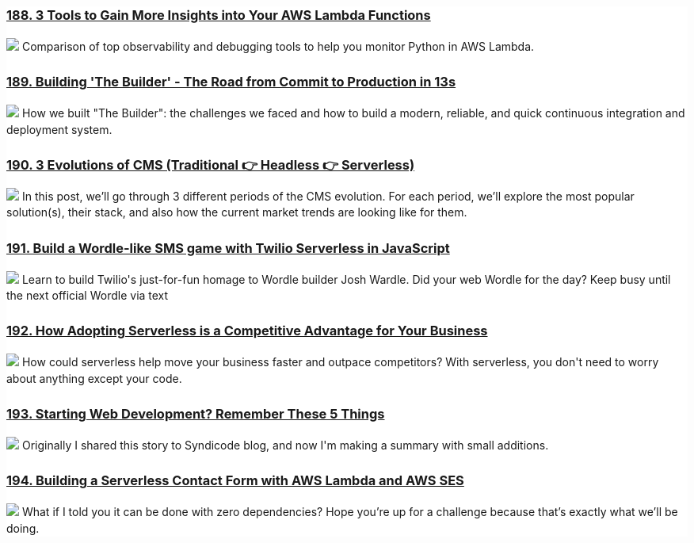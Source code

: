 ### [188. 3 Tools to Gain More Insights into Your AWS Lambda Functions](https://hackernoon.com/top-tools-for-monitoring-python-in-aws-lambda)
![](https://cdn.hackernoon.com/images/JT4BgXlfxveziEP9szyBKsEXoFf2-1l036ch.jpeg)
Comparison of top observability and debugging tools to help you monitor Python in AWS Lambda.

### [189. Building 'The Builder' - The Road from Commit to Production in 13s](https://hackernoon.com/building-the-builder-the-road-from-commit-to-production-in-13s)
![](https://cdn.hackernoon.com/images/g6d7uBnJu9SKvFzrtcQcdoIYCzW2-s1a3pfh.jpeg)
How we built "The Builder": the challenges we faced and how to build a modern, reliable, and quick continuous integration and deployment system.

### [190. 3 Evolutions of CMS (Traditional 👉 Headless 👉 Serverless)](https://hackernoon.com/3-evolutions-of-cms-traditional-headless-serverless-e53s3dm8)
![](https://cdn.hackernoon.com/drafts/t11m3ds0.png)
In this post, we’ll go through 3 different periods of the CMS evolution. For each period, we’ll explore the most popular solution(s), their stack, and also how the current market trends are looking like for them. 

### [191. Build a Wordle-like SMS game with Twilio Serverless in JavaScript](https://hackernoon.com/build-a-wordle-like-sms-game-with-twilio-serverless-in-javascript)
![](https://cdn.hackernoon.com/images/5YwpwBNvs0SipOCzFMxDq9R7Svi2-av039mc.jpeg)
Learn to build Twilio's just-for-fun homage to Wordle builder Josh Wardle. Did your web Wordle for the day? Keep busy until the next official Wordle via text

### [192. How Adopting Serverless is a Competitive Advantage for Your Business](https://hackernoon.com/how-adopting-serverless-is-a-competitive-advantage-for-your-business-1s3433zu)
![](https://cdn.hackernoon.com/images/ZkfENnt2LdcfkiwMm6iukaGEHnB3-qk4836ix.jpeg)
How could serverless help move your business faster and outpace competitors? With serverless, you don't need to worry about anything except your code.

### [193. Starting Web Development? Remember These 5 Things](https://hackernoon.com/5-things-to-decide-on-before-web-development-nbd1329t)
![](https://cdn.hackernoon.com/drafts/7wbf32by.png)
Originally I shared this story to Syndicode blog, and now I'm making a summary with small additions.

### [194. Building a Serverless Contact Form with AWS Lambda and AWS SES](https://hackernoon.com/building-a-serverless-contact-form-with-aws-lambda-and-aws-ses-fbf01d523678)
![](https://cdn.filestackcontent.com/SAdyeL8yTzi3B6HydqZb)
What if I told you it can be done with zero dependencies? Hope you’re up for a challenge because that’s exactly what we’ll be doing.
